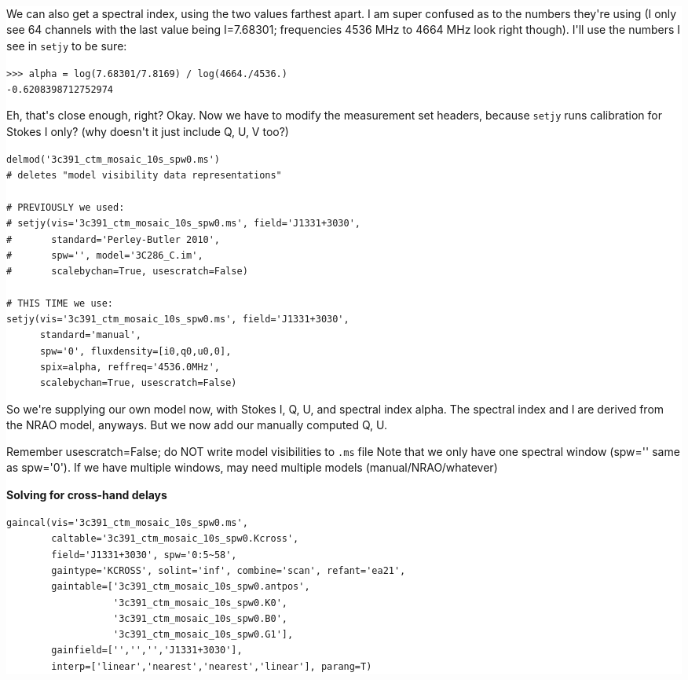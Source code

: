  We can also get a spectral index, using the two values farthest apart.  I am
  super confused as to the numbers they're using (I only see 64 channels with
  the last value being I=7.68301; frequencies 4536 MHz to 4664 MHz look right
  though).  I'll use the numbers I see in `setjy` to be sure:

    >>> alpha = log(7.68301/7.8169) / log(4664./4536.)
    -0.6208398712752974

  Eh, that's close enough, right?  Okay.
  Now we have to modify the measurement set headers, because `setjy` runs
  calibration for Stokes I only?  (why doesn't it just include Q, U, V too?)

    delmod('3c391_ctm_mosaic_10s_spw0.ms')
    # deletes "model visibility data representations"

    # PREVIOUSLY we used:
    # setjy(vis='3c391_ctm_mosaic_10s_spw0.ms', field='J1331+3030',
    #       standard='Perley-Butler 2010',
    #       spw='', model='3C286_C.im',
    #       scalebychan=True, usescratch=False)

    # THIS TIME we use:
    setjy(vis='3c391_ctm_mosaic_10s_spw0.ms', field='J1331+3030',
          standard='manual',
          spw='0', fluxdensity=[i0,q0,u0,0],
          spix=alpha, reffreq='4536.0MHz',
          scalebychan=True, usescratch=False)

  So we're supplying our own model now, with Stokes I, Q, U, and spectral index
  alpha.  The spectral index and I are derived from the NRAO model, anyways.
  But we now add our manually computed Q, U.

  Remember usescratch=False; do NOT write model visibilities to `.ms` file
  Note that we only have one spectral window (spw='' same as spw='0').
  If we have multiple windows, may need multiple models (manual/NRAO/whatever)

  __Solving for cross-hand delays__

    gaincal(vis='3c391_ctm_mosaic_10s_spw0.ms',
            caltable='3c391_ctm_mosaic_10s_spw0.Kcross',
            field='J1331+3030', spw='0:5~58',
            gaintype='KCROSS', solint='inf', combine='scan', refant='ea21',
            gaintable=['3c391_ctm_mosaic_10s_spw0.antpos',
                       '3c391_ctm_mosaic_10s_spw0.K0',
                       '3c391_ctm_mosaic_10s_spw0.B0',
                       '3c391_ctm_mosaic_10s_spw0.G1'],
            gainfield=['','','','J1331+3030'],
            interp=['linear','nearest','nearest','linear'], parang=T)
